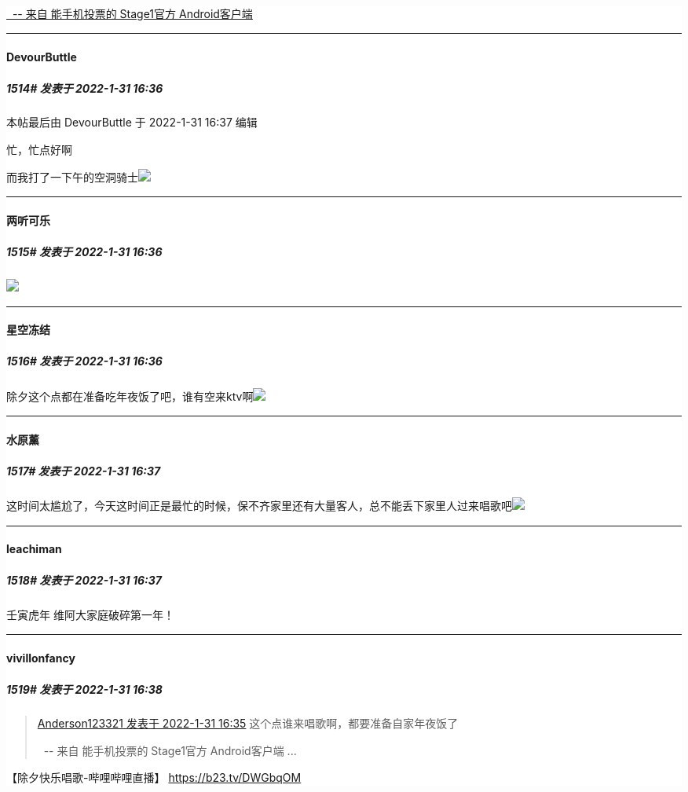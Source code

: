 [  -- 来自 能手机投票的 Stage1官方 Android客户端](https://www.coolapk.com/apk/140634)

*****

####  DevourButtle  
##### 1514#       发表于 2022-1-31 16:36

 本帖最后由 DevourButtle 于 2022-1-31 16:37 编辑 

忙，忙点好啊

而我打了一下午的空洞骑士<img src="https://static.saraba1st.com/image/smiley/face2017/019.png" referrerpolicy="no-referrer">

*****

####  两听可乐  
##### 1515#       发表于 2022-1-31 16:36

<img src="https://static.saraba1st.com/image/smiley/face2017/010.png" referrerpolicy="no-referrer">

*****

####  星空冻结  
##### 1516#       发表于 2022-1-31 16:36

除夕这个点都在准备吃年夜饭了吧，谁有空来ktv啊<img src="https://static.saraba1st.com/image/smiley/face2017/004.gif" referrerpolicy="no-referrer">

*****

####  水原薰  
##### 1517#       发表于 2022-1-31 16:37

这时间太尴尬了，今天这时间正是最忙的时候，保不齐家里还有大量客人，总不能丢下家里人过来唱歌吧<img src="https://static.saraba1st.com/image/smiley/face2017/068.png" referrerpolicy="no-referrer">

*****

####  leachiman  
##### 1518#       发表于 2022-1-31 16:37

壬寅虎年 维阿大家庭破碎第一年！

*****

####  vivillonfancy  
##### 1519#       发表于 2022-1-31 16:38

<blockquote><a href="httphttps://bbs.saraba1st.com/2b/forum.php?mod=redirect&amp;goto=findpost&amp;pid=54496634&amp;ptid=2047771" target="_blank">Anderson123321 发表于 2022-1-31 16:35</a>
这个点谁来唱歌啊，都要准备自家年夜饭了

  -- 来自 能手机投票的 Stage1官方 Android客户端 ...</blockquote>
【除夕快乐唱歌-哔哩哔哩直播】 https://b23.tv/DWGbqOM
